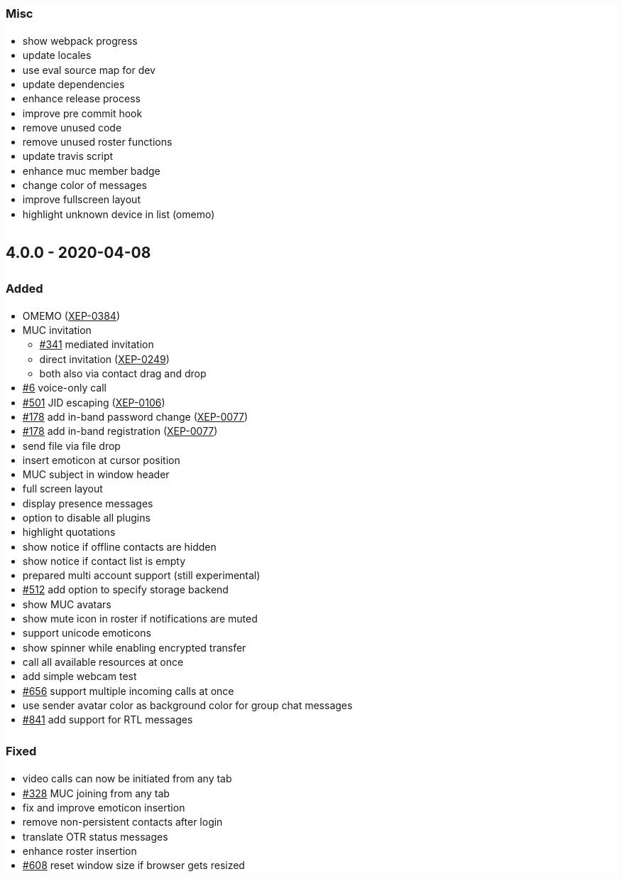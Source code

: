 ### Misc
- show webpack progress
- update locales
- use eval source map for dev
- update dependencies
- enhance release process
- improve pre commit hook
- remove unused code
- remove unused roster functions
- update travis script
- enhance muc member badge
- change color of messages
- improve fullscreen layout
- highlight unknown device in list (omemo)

## 4.0.0 - 2020-04-08
### Added
- OMEMO ([XEP-0384])
- MUC invitation
    - [#341](https://github.com/jsxc/jsxc/issues/341) mediated invitation
    - direct invitation ([XEP-0249])
    - both also via contact drag and drop
- [#6](https://github.com/jsxc/jsxc/issues/6) voice-only call
- [#501](https://github.com/jsxc/jsxc/issues/501) JID escaping ([XEP-0106])
- [#178](https://github.com/jsxc/jsxc/issues/178) add in-band password change ([XEP-0077])
- [#178](https://github.com/jsxc/jsxc/issues/178) add in-band registration ([XEP-0077])
- send file via file drop
- insert emoticon at cursor position
- MUC subject in window header
- full screen layout
- display presence messages
- option to disable all plugins
- highlight quotations
- show notice if offline contacts are hidden
- show notice if contact list is empty
- prepared multi account support (still experimental)
- [#512](https://github.com/jsxc/jsxc/issues/512) add option to specify storage backend
- show MUC avatars
- show mute icon in roster if notifications are muted
- support unicode emoticons
- show spinner while enabling encrypted transfer
- call all available resources at once
- add simple webcam test
- [#656](https://github.com/jsxc/jsxc/issues/656) support multiple incoming calls at once
- use sender avatar color as background color for group chat messages
- [#841](https://github.com/jsxc/jsxc/issues/841) add support for RTL messages

### Fixed
- video calls can now be initiated from any tab
- [#328](https://github.com/jsxc/jsxc/issues/328) MUC joining from any tab
- fix and improve emoticon insertion
- remove non-persistent contacts after login
- translate OTR status messages
- enhance roster insertion
- [#608](https://github.com/jsxc/jsxc/issues/608) reset window size if browser gets resized


[Typescript]: http://www.typescriptlang.org
[Webpack]: https://webpack.js.org
[Handlebars]: https://handlebarsjs.com
[Karma]: http://karma-runner.github.io/2.0/index.html
[Mocha]: https://mochajs.org
[Chai]: https://www.chaijs.com
[Sinon]: https://sinonjs.org
[XEP-0392]: https://xmpp.org/extensions/xep-0392.html
[XEP-0077]: https://xmpp.org/extensions/xep-0077.html
[XEP-0106]: https://xmpp.org/extensions/xep-0106.html
[XEP-0249]: https://xmpp.org/extensions/xep-0249.html
[XEP-0384]: https://xmpp.org/extensions/xep-0384.html
[Conventional Commits]: https://www.conventionalcommits.org